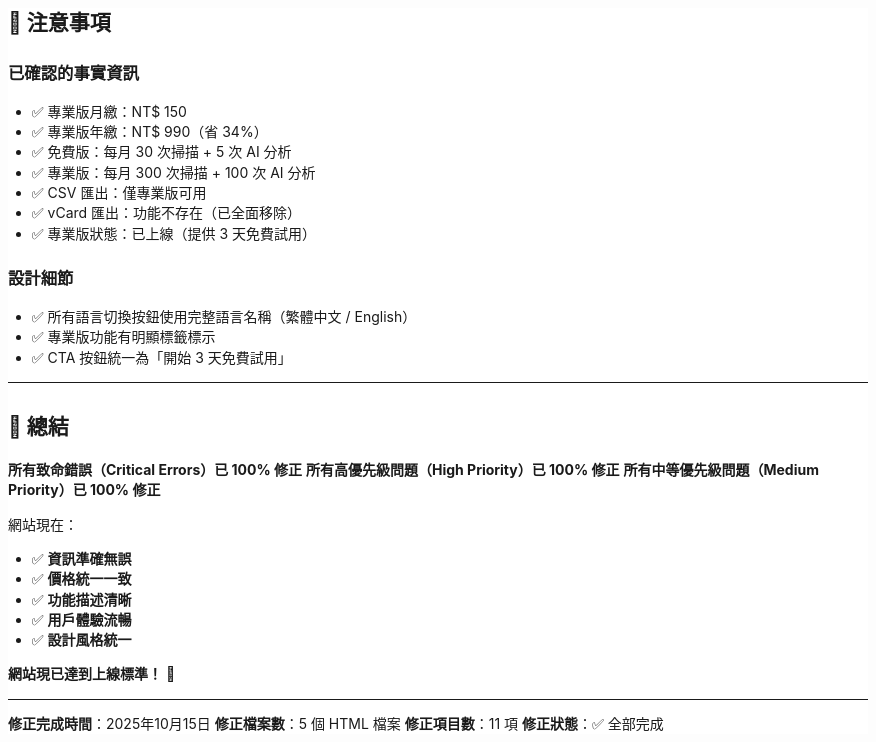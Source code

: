 
## 📝 注意事項

### **已確認的事實資訊**
- ✅ 專業版月繳：NT$ 150
- ✅ 專業版年繳：NT$ 990（省 34%）
- ✅ 免費版：每月 30 次掃描 + 5 次 AI 分析
- ✅ 專業版：每月 300 次掃描 + 100 次 AI 分析
- ✅ CSV 匯出：僅專業版可用
- ✅ vCard 匯出：功能不存在（已全面移除）
- ✅ 專業版狀態：已上線（提供 3 天免費試用）

### **設計細節**
- ✅ 所有語言切換按鈕使用完整語言名稱（繁體中文 / English）
- ✅ 專業版功能有明顯標籤標示
- ✅ CTA 按鈕統一為「開始 3 天免費試用」

---

## 🎉 總結

**所有致命錯誤（Critical Errors）已 100% 修正**
**所有高優先級問題（High Priority）已 100% 修正**
**所有中等優先級問題（Medium Priority）已 100% 修正**

網站現在：
- ✅ **資訊準確無誤**
- ✅ **價格統一一致**
- ✅ **功能描述清晰**
- ✅ **用戶體驗流暢**
- ✅ **設計風格統一**

**網站現已達到上線標準！** 🚀

---

**修正完成時間**：2025年10月15日
**修正檔案數**：5 個 HTML 檔案
**修正項目數**：11 項
**修正狀態**：✅ 全部完成

